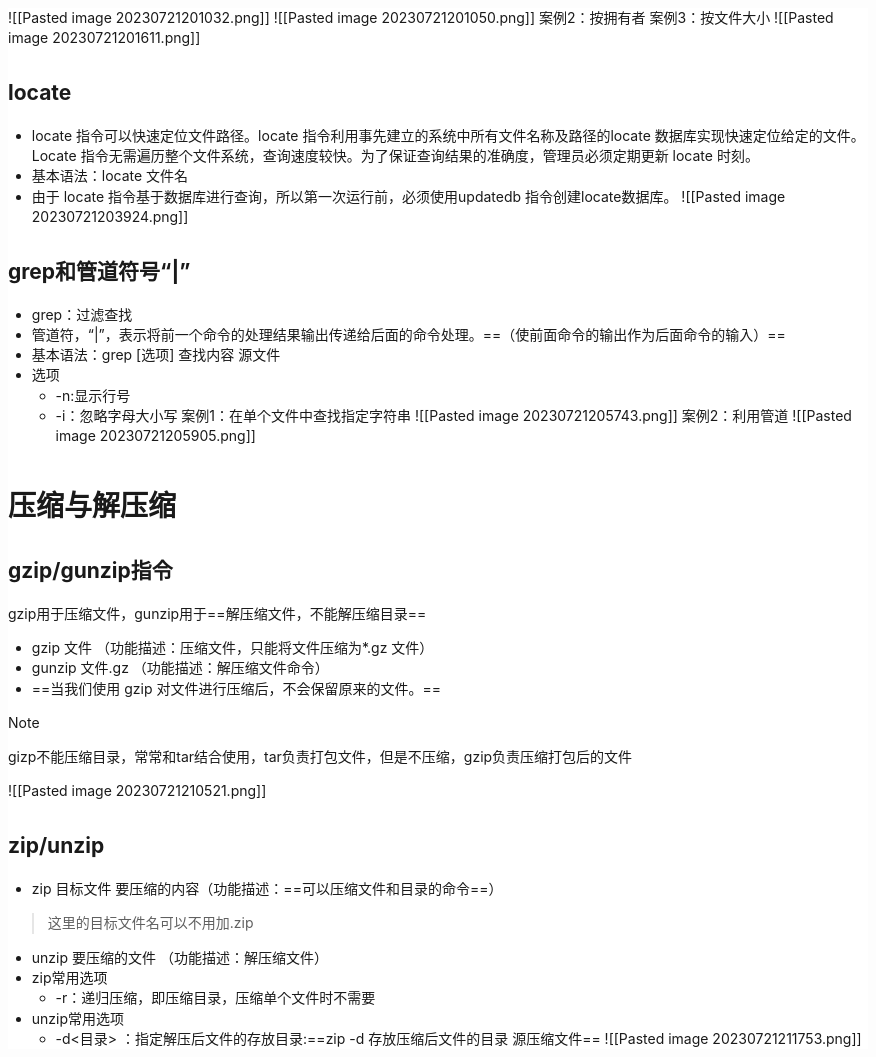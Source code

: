 ![[Pasted image 20230721201032.png]]
![[Pasted image 20230721201050.png]]
案例2：按拥有者
案例3：按文件大小
![[Pasted image 20230721201611.png]]
## locate
* locate 指令可以快速定位文件路径。locate 指令利用事先建立的系统中所有文件名称及路径的locate 数据库实现快速定位给定的文件。Locate 指令无需遍历整个文件系统，查询速度较快。为了保证查询结果的准确度，管理员必须定期更新 locate 时刻。
* 基本语法：locate 文件名
* 由于 locate 指令基于数据库进行查询，所以第一次运行前，必须使用updatedb 指令创建locate数据库。
![[Pasted image 20230721203924.png]]
## grep和管道符号“|”
* grep：过滤查找
* 管道符，“|”，表示将前一个命令的处理结果输出传递给后面的命令处理。==（使前面命令的输出作为后面命令的输入）==
* 基本语法：grep [选项] 查找内容 源文件
* 选项
	* -n:显示行号
	* -i：忽略字母大小写
案例1：在单个文件中查找指定字符串
![[Pasted image 20230721205743.png]]
案例2：利用管道
![[Pasted image 20230721205905.png]]
# 压缩与解压缩
## gzip/gunzip指令
gzip用于压缩文件，gunzip用于==解压缩文件，不能解压缩目录==
* gzip 文件 （功能描述：压缩文件，只能将文件压缩为*.gz 文件）
* gunzip 文件.gz （功能描述：解压缩文件命令）
* ==当我们使用 gzip 对文件进行压缩后，不会保留原来的文件。==
>[!note] 
>gizp不能压缩目录，常常和tar结合使用，tar负责打包文件，但是不压缩，gzip负责压缩打包后的文件



![[Pasted image 20230721210521.png]]
## zip/unzip
* zip  目标文件 要压缩的内容（功能描述：==可以压缩文件和目录的命令==）
> 这里的目标文件名可以不用加.zip
* unzip  要压缩的文件 （功能描述：解压缩文件）
* zip常用选项
	* -r：递归压缩，即压缩目录，压缩单个文件时不需要
* unzip常用选项
	* -d<目录> ：指定解压后文件的存放目录:==zip -d 存放压缩后文件的目录 源压缩文件==
![[Pasted image 20230721211753.png]]
